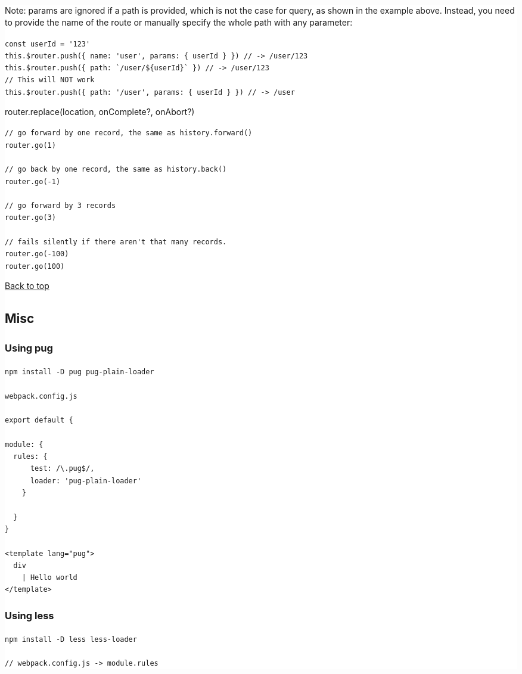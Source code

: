 Note: params are ignored if a path is provided, which is not the case for query, as shown in the example above. Instead, you need to provide the name of the route or manually specify the whole path with any parameter:

    const userId = '123'
    this.$router.push({ name: 'user', params: { userId } }) // -> /user/123
    this.$router.push({ path: `/user/${userId}` }) // -> /user/123
    // This will NOT work
    this.$router.push({ path: '/user', params: { userId } }) // -> /user

router.replace(location, onComplete?, onAbort?)

    // go forward by one record, the same as history.forward()
    router.go(1)

    // go back by one record, the same as history.back()
    router.go(-1)

    // go forward by 3 records
    router.go(3)

    // fails silently if there aren't that many records.
    router.go(-100)
    router.go(100)

[Back to top](#Content)

## Misc

### Using pug

    npm install -D pug pug-plain-loader

    webpack.config.js

    export default {

    module: {
      rules: {
          test: /\.pug$/, 
          loader: 'pug-plain-loader'
        }

      }
    }

    <template lang="pug">  
      div 
        | Hello world
    </template> 

### Using less

    npm install -D less less-loader

    // webpack.config.js -> module.rules
    